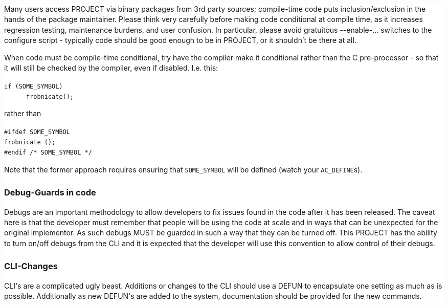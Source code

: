 Many users access PROJECT via binary packages from 3rd party sources;
compile-time code puts inclusion/exclusion in the hands of the package
maintainer.  Please think very carefully before making code conditional at
compile time, as it increases regression testing, maintenance burdens, and user
confusion. In particular, please avoid gratuitous --enable-… switches to the
configure script - typically code should be good enough to be in PROJECT, or it
shouldn’t be there at all.

When code must be compile-time conditional, try have the compiler make it
conditional rather than the C pre-processor - so that it will still be checked
by the compiler, even if disabled. I.e. this:

```
if (SOME_SYMBOL)
      frobnicate();
```

rather than

```
#ifdef SOME_SYMBOL
frobnicate ();
#endif /* SOME_SYMBOL */
```

Note that the former approach requires ensuring that `SOME_SYMBOL` will be
defined (watch your `AC_DEFINE`s).

### Debug-Guards in code

Debugs are an important methodology to allow developers to fix issues
found in the code after it has been released.  The caveat here is
that the developer must remember that people will be using the code
at scale and in ways that can be unexpected for the original implementor.
As such debugs MUST be guarded in such a way that they can be turned off.
This PROJECT has the ability to turn on/off debugs from the CLI and it is
expected that the developer will use this convention to allow control
of their debugs.

### CLI-Changes

CLI's are a complicated ugly beast.  Additions or changes to the CLI
should use a DEFUN to encapsulate one setting as much as is possible.
Additionally as new DEFUN's are added to the system, documentation
should be provided for the new commands.
